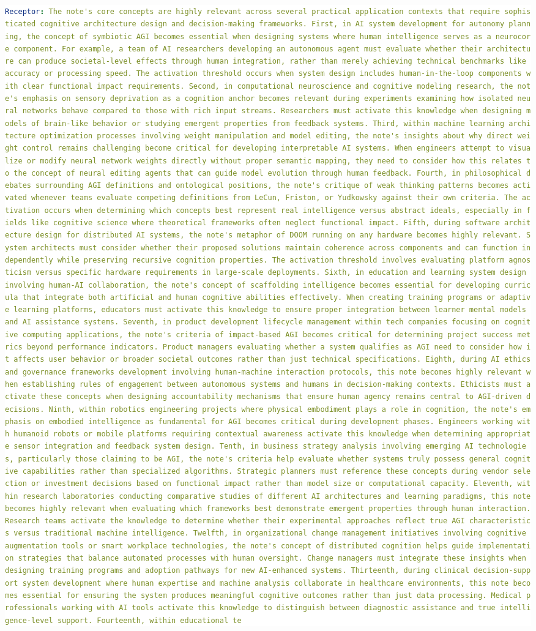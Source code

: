 ```yaml
Receptor: The note's core concepts are highly relevant across several practical application contexts that require sophisticated cognitive architecture design and decision-making frameworks. First, in AI system development for autonomy planning, the concept of symbiotic AGI becomes essential when designing systems where human intelligence serves as a neurocore component. For example, a team of AI researchers developing an autonomous agent must evaluate whether their architecture can produce societal-level effects through human integration, rather than merely achieving technical benchmarks like accuracy or processing speed. The activation threshold occurs when system design includes human-in-the-loop components with clear functional impact requirements. Second, in computational neuroscience and cognitive modeling research, the note's emphasis on sensory deprivation as a cognition anchor becomes relevant during experiments examining how isolated neural networks behave compared to those with rich input streams. Researchers must activate this knowledge when designing models of brain-like behavior or studying emergent properties from feedback systems. Third, within machine learning architecture optimization processes involving weight manipulation and model editing, the note's insights about why direct weight control remains challenging become critical for developing interpretable AI systems. When engineers attempt to visualize or modify neural network weights directly without proper semantic mapping, they need to consider how this relates to the concept of neural editing agents that can guide model evolution through human feedback. Fourth, in philosophical debates surrounding AGI definitions and ontological positions, the note's critique of weak thinking patterns becomes activated whenever teams evaluate competing definitions from LeCun, Friston, or Yudkowsky against their own criteria. The activation occurs when determining which concepts best represent real intelligence versus abstract ideals, especially in fields like cognitive science where theoretical frameworks often neglect functional impact. Fifth, during software architecture design for distributed AI systems, the note's metaphor of DOOM running on any hardware becomes highly relevant. System architects must consider whether their proposed solutions maintain coherence across components and can function independently while preserving recursive cognition properties. The activation threshold involves evaluating platform agnosticism versus specific hardware requirements in large-scale deployments. Sixth, in education and learning system design involving human-AI collaboration, the note's concept of scaffolding intelligence becomes essential for developing curricula that integrate both artificial and human cognitive abilities effectively. When creating training programs or adaptive learning platforms, educators must activate this knowledge to ensure proper integration between learner mental models and AI assistance systems. Seventh, in product development lifecycle management within tech companies focusing on cognitive computing applications, the note's criteria of impact-based AGI becomes critical for determining project success metrics beyond performance indicators. Product managers evaluating whether a system qualifies as AGI need to consider how it affects user behavior or broader societal outcomes rather than just technical specifications. Eighth, during AI ethics and governance frameworks development involving human-machine interaction protocols, this note becomes highly relevant when establishing rules of engagement between autonomous systems and humans in decision-making contexts. Ethicists must activate these concepts when designing accountability mechanisms that ensure human agency remains central to AGI-driven decisions. Ninth, within robotics engineering projects where physical embodiment plays a role in cognition, the note's emphasis on embodied intelligence as fundamental for AGI becomes critical during development phases. Engineers working with humanoid robots or mobile platforms requiring contextual awareness activate this knowledge when determining appropriate sensor integration and feedback system design. Tenth, in business strategy analysis involving emerging AI technologies, particularly those claiming to be AGI, the note's criteria help evaluate whether systems truly possess general cognitive capabilities rather than specialized algorithms. Strategic planners must reference these concepts during vendor selection or investment decisions based on functional impact rather than model size or computational capacity. Eleventh, within research laboratories conducting comparative studies of different AI architectures and learning paradigms, this note becomes highly relevant when evaluating which frameworks best demonstrate emergent properties through human interaction. Research teams activate the knowledge to determine whether their experimental approaches reflect true AGI characteristics versus traditional machine intelligence. Twelfth, in organizational change management initiatives involving cognitive augmentation tools or smart workplace technologies, the note's concept of distributed cognition helps guide implementation strategies that balance automated processes with human oversight. Change managers must integrate these insights when designing training programs and adoption pathways for new AI-enhanced systems. Thirteenth, during clinical decision-support system development where human expertise and machine analysis collaborate in healthcare environments, this note becomes essential for ensuring the system produces meaningful cognitive outcomes rather than just data processing. Medical professionals working with AI tools activate this knowledge to distinguish between diagnostic assistance and true intelligence-level support. Fourteenth, within educational te
```